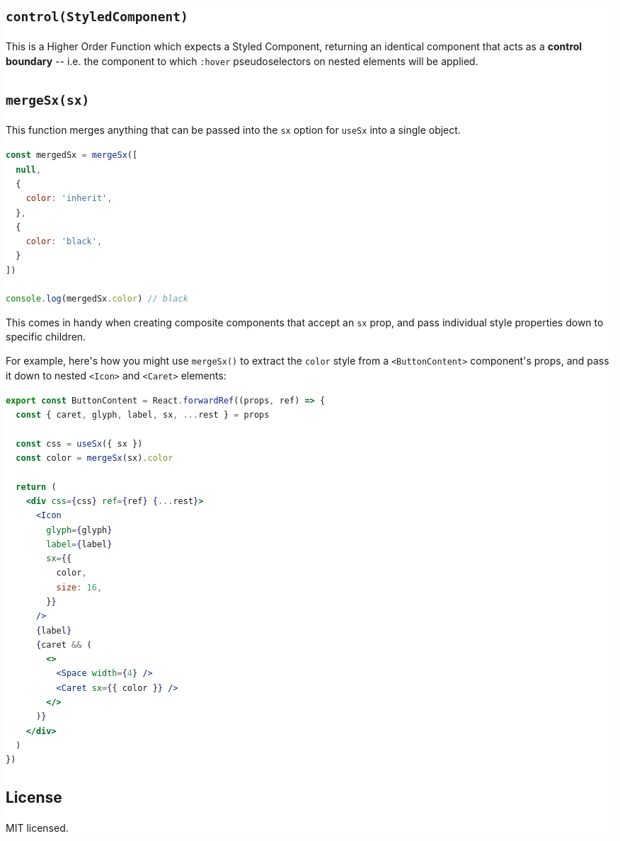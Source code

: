 
## `control(StyledComponent)`

This is a Higher Order Function which expects a Styled Component, returning an identical component that acts as a **control boundary** -- i.e. the component to which `:hover` pseudoselectors on nested elements will be applied.


## `mergeSx(sx)`

This function merges anything that can be passed into the `sx` option for `useSx` into a single object.

```jsx
const mergedSx = mergeSx([
  null,
  {
    color: 'inherit', 
  },
  {
    color: 'black',
  }
])

console.log(mergedSx.color) // black
```

This comes in handy when creating composite components that accept an `sx` prop, and pass individual style properties down to specific children.

For example, here's how you might use `mergeSx()` to extract the `color` style from a `<ButtonContent>` component's props, and pass it down to nested `<Icon>` and `<Caret>` elements:

```jsx
export const ButtonContent = React.forwardRef((props, ref) => {
  const { caret, glyph, label, sx, ...rest } = props

  const css = useSx({ sx })
  const color = mergeSx(sx).color

  return (
    <div css={css} ref={ref} {...rest}>
      <Icon
        glyph={glyph}
        label={label}
        sx={{
          color,
          size: 16,
        }}
      />
      {label}
      {caret && (
        <>
          <Space width={4} />
          <Caret sx={{ color }} />
        </>
      )}
    </div>
  )
})
```

License
-------

MIT licensed.
